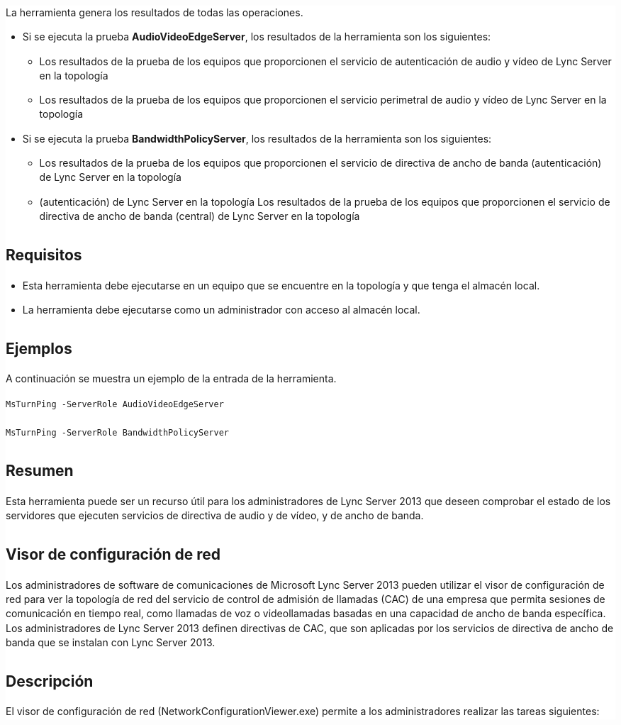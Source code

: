 La herramienta genera los resultados de todas las operaciones.

  - Si se ejecuta la prueba **AudioVideoEdgeServer**, los resultados de la herramienta son los siguientes:
    
      - Los resultados de la prueba de los equipos que proporcionen el servicio de autenticación de audio y vídeo de Lync Server en la topología
    
      - Los resultados de la prueba de los equipos que proporcionen el servicio perimetral de audio y vídeo de Lync Server en la topología

  - Si se ejecuta la prueba **BandwidthPolicyServer**, los resultados de la herramienta son los siguientes:
    
      - Los resultados de la prueba de los equipos que proporcionen el servicio de directiva de ancho de banda (autenticación) de Lync Server en la topología
    
      - (autenticación) de Lync Server en la topología Los resultados de la prueba de los equipos que proporcionen el servicio de directiva de ancho de banda (central) de Lync Server en la topología

## Requisitos

  - Esta herramienta debe ejecutarse en un equipo que se encuentre en la topología y que tenga el almacén local.

  - La herramienta debe ejecutarse como un administrador con acceso al almacén local.

## Ejemplos

A continuación se muestra un ejemplo de la entrada de la herramienta.

    MsTurnPing -ServerRole AudioVideoEdgeServer
    
    MsTurnPing -ServerRole BandwidthPolicyServer

## Resumen

Esta herramienta puede ser un recurso útil para los administradores de Lync Server 2013 que deseen comprobar el estado de los servidores que ejecuten servicios de directiva de audio y de vídeo, y de ancho de banda.

## Visor de configuración de red

Los administradores de software de comunicaciones de Microsoft Lync Server 2013 pueden utilizar el visor de configuración de red para ver la topología de red del servicio de control de admisión de llamadas (CAC) de una empresa que permita sesiones de comunicación en tiempo real, como llamadas de voz o videollamadas basadas en una capacidad de ancho de banda específica. Los administradores de Lync Server 2013 definen directivas de CAC, que son aplicadas por los servicios de directiva de ancho de banda que se instalan con Lync Server 2013.

## Descripción

El visor de configuración de red (NetworkConfigurationViewer.exe) permite a los administradores realizar las tareas siguientes:
